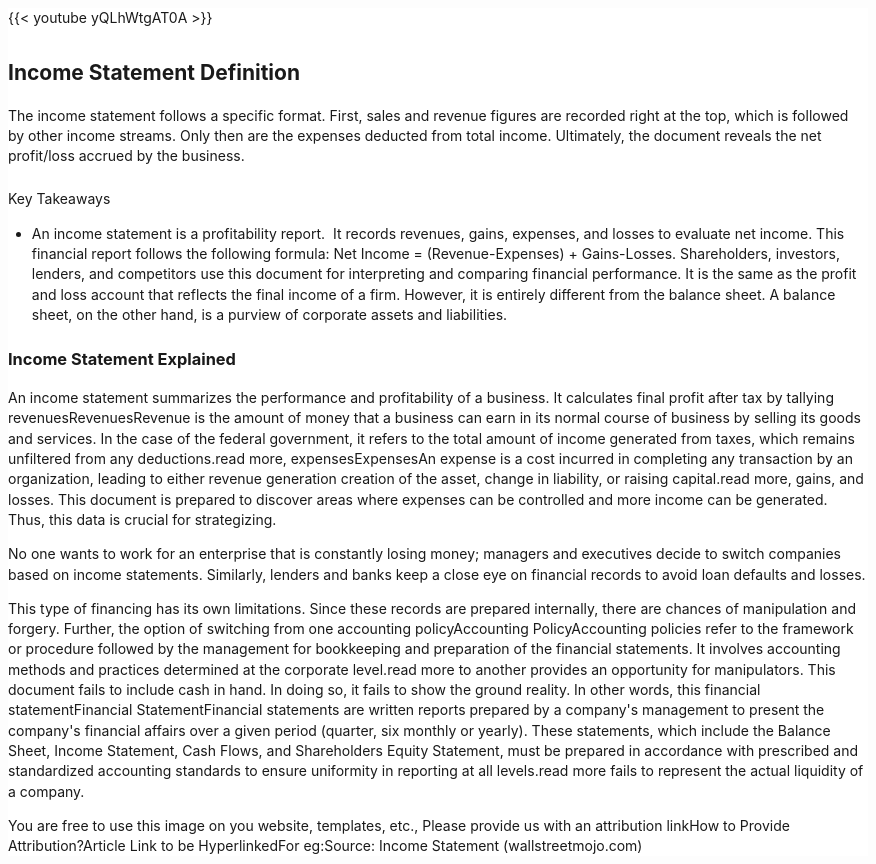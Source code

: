 {{< youtube yQLhWtgAT0A >}} 



## Income Statement Definition
 
The income statement follows a specific format. First, sales and revenue figures are recorded right at the top, which is followed by other income streams. Only then are the expenses deducted from total income. Ultimately, the document reveals the net profit/loss accrued by the business.
 

 
### 
Key Takeaways

 
- An income statement is a profitability report.  It records revenues, gains, expenses, and losses to evaluate net income. This financial report follows the following formula:  Net Income = (Revenue-Expenses) + Gains-Losses. Shareholders, investors, lenders, and competitors use this document for interpreting and comparing financial performance. It is the same as the profit and loss account that reflects the final income of a firm. However, it is entirely different from the balance sheet. A balance sheet, on the other hand, is a purview of corporate assets and liabilities.

 
### Income Statement Explained
 
An income statement summarizes the performance and profitability of a business. It calculates final profit after tax by tallying revenuesRevenuesRevenue is the amount of money that a business can earn in its normal course of business by selling its goods and services. In the case of the federal government, it refers to the total amount of income generated from taxes, which remains unfiltered from any deductions.read more, expensesExpensesAn expense is a cost incurred in completing any transaction by an organization, leading to either revenue generation creation of the asset, change in liability, or raising capital.read more, gains, and losses. This document is prepared to discover areas where expenses can be controlled and more income can be generated. Thus, this data is crucial for strategizing.
 
No one wants to work for an enterprise that is constantly losing money; managers and executives decide to switch companies based on income statements. Similarly, lenders and banks keep a close eye on financial records to avoid loan defaults and losses.
 
This type of financing has its own limitations. Since these records are prepared internally, there are chances of manipulation and forgery. Further, the option of switching from one accounting policyAccounting PolicyAccounting policies refer to the framework or procedure followed by the management for bookkeeping and preparation of the financial statements. It involves accounting methods and practices determined at the corporate level.read more to another provides an opportunity for manipulators. This document fails to include cash in hand. In doing so, it fails to show the ground reality. In other words, this financial statementFinancial StatementFinancial statements are written reports prepared by a company's management to present the company's financial affairs over a given period (quarter, six monthly or yearly). These statements, which include the Balance Sheet, Income Statement, Cash Flows, and Shareholders Equity Statement, must be prepared in accordance with prescribed and standardized accounting standards to ensure uniformity in reporting at all levels.read more fails to represent the actual liquidity of a company.
 
 You are free to use this image on you website, templates, etc.,  Please provide us with an attribution linkHow to Provide Attribution?Article Link to be HyperlinkedFor eg:Source: Income Statement (wallstreetmojo.com) 
 